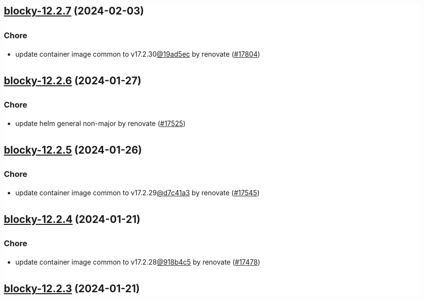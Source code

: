 

















## [blocky-12.2.7](https://github.com/truecharts/charts/compare/blocky-12.2.6...blocky-12.2.7) (2024-02-03)

### Chore



- update container image common to v17.2.30[@19ad5ec](https://github.com/19ad5ec) by renovate ([#17804](https://github.com/truecharts/charts/issues/17804))


## [blocky-12.2.6](https://github.com/truecharts/charts/compare/blocky-12.2.5...blocky-12.2.6) (2024-01-27)

### Chore



- update helm general non-major by renovate ([#17525](https://github.com/truecharts/charts/issues/17525))


## [blocky-12.2.5](https://github.com/truecharts/charts/compare/blocky-12.2.4...blocky-12.2.5) (2024-01-26)

### Chore



- update container image common to v17.2.29[@d7c41a3](https://github.com/d7c41a3) by renovate ([#17545](https://github.com/truecharts/charts/issues/17545))


## [blocky-12.2.4](https://github.com/truecharts/charts/compare/blocky-12.2.3...blocky-12.2.4) (2024-01-21)

### Chore



- update container image common to v17.2.28[@918b4c5](https://github.com/918b4c5) by renovate ([#17478](https://github.com/truecharts/charts/issues/17478))


## [blocky-12.2.3](https://github.com/truecharts/charts/compare/blocky-12.2.2...blocky-12.2.3) (2024-01-21)
